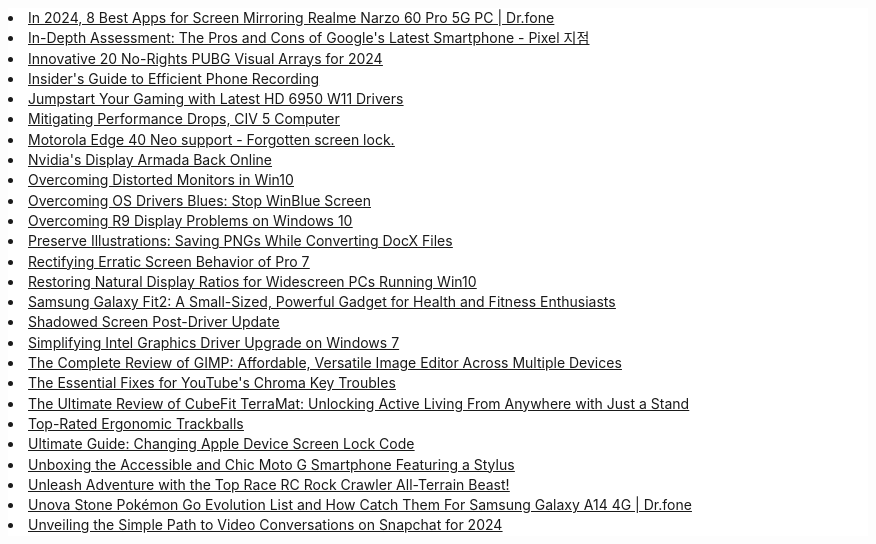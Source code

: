<li><a href="https://screen-mirror.techidaily.com/in-2024-8-best-apps-for-screen-mirroring-realme-narzo-60-pro-5g-pc-drfone-by-drfone-android/"><u>In 2024, 8 Best Apps for Screen Mirroring Realme Narzo 60 Pro 5G PC | Dr.fone</u></a></li>
<li><a href="https://graphic-issues.techidaily.com/in-depth-assessment-the-pros-and-cons-of-googles-latest-smartphone-pixel/"><u>In-Depth Assessment: The Pros and Cons of Google's Latest Smartphone - Pixel 지점</u></a></li>
<li><a href="https://some-knowledge.techidaily.com/innovative-20-no-rights-pubg-visual-arrays-for-2024/"><u>Innovative 20 No-Rights PUBG Visual Arrays for 2024</u></a></li>
<li><a href="https://extra-tips.techidaily.com/insiders-guide-to-efficient-phone-recording/"><u>Insider's Guide to Efficient Phone Recording</u></a></li>
<li><a href="https://graphic-issues.techidaily.com/jumpstart-your-gaming-with-latest-hd-6950-w11-drivers/"><u>Jumpstart Your Gaming with Latest HD 6950 W11 Drivers</u></a></li>
<li><a href="https://graphic-issues.techidaily.com/mitigating-performance-drops-civ-5-computer/"><u>Mitigating Performance Drops, CIV 5 Computer</u></a></li>
<li><a href="https://review-topics.techidaily.com/motorola-edge-40-neo-support-forgotten-screen-lock-by-drfone-android-unlock-android-unlock/"><u>Motorola Edge 40 Neo support - Forgotten screen lock.</u></a></li>
<li><a href="https://graphic-issues.techidaily.com/nvidias-display-armada-back-online/"><u>Nvidia's Display Armada Back Online</u></a></li>
<li><a href="https://graphic-issues.techidaily.com/overcoming-distorted-monitors-in-win10/"><u>Overcoming Distorted Monitors in Win10</u></a></li>
<li><a href="https://graphic-issues.techidaily.com/overcoming-os-drivers-blues-stop-winblue-screen/"><u>Overcoming OS Drivers Blues: Stop WinBlue Screen</u></a></li>
<li><a href="https://graphic-issues.techidaily.com/overcoming-r9-display-problems-on-windows-10/"><u>Overcoming R9 Display Problems on Windows 10</u></a></li>
<li><a href="https://graphic-issues.techidaily.com/preserve-illustrations-saving-pngs-while-converting-docx-files/"><u>Preserve Illustrations: Saving PNGs While Converting DocX Files</u></a></li>
<li><a href="https://graphic-issues.techidaily.com/rectifying-erratic-screen-behavior-of-pro-7/"><u>Rectifying Erratic Screen Behavior of Pro 7</u></a></li>
<li><a href="https://graphic-issues.techidaily.com/restoring-natural-display-ratios-for-widescreen-pcs-running-win10/"><u>Restoring Natural Display Ratios for Widescreen PCs Running Win10</u></a></li>
<li><a href="https://graphic-issues.techidaily.com/samsung-galaxy-fit2-a-small-sized-powerful-gadget-for-health-and-fitness-enthusiasts/"><u>Samsung Galaxy Fit2: A Small-Sized, Powerful Gadget for Health and Fitness Enthusiasts</u></a></li>
<li><a href="https://graphic-issues.techidaily.com/shadowed-screen-post-driver-update/"><u>Shadowed Screen Post-Driver Update</u></a></li>
<li><a href="https://graphic-issues.techidaily.com/simplifying-intel-graphics-driver-upgrade-on-windows-7/"><u>Simplifying Intel Graphics Driver Upgrade on Windows 7</u></a></li>
<li><a href="https://graphic-issues.techidaily.com/the-complete-review-of-gimp-affordable-versatile-image-editor-across-multiple-devices/"><u>The Complete Review of GIMP: Affordable, Versatile Image Editor Across Multiple Devices</u></a></li>
<li><a href="https://graphic-issues.techidaily.com/the-essential-fixes-for-youtubes-chroma-key-troubles/"><u>The Essential Fixes for YouTube's Chroma Key Troubles</u></a></li>
<li><a href="https://graphic-issues.techidaily.com/the-ultimate-review-of-cubefit-terramat-unlocking-active-living-from-anywhere-with-just-a-stand/"><u>The Ultimate Review of CubeFit TerraMat: Unlocking Active Living From Anywhere with Just a Stand</u></a></li>
<li><a href="https://buynow-info.techidaily.com/top-rated-ergonomic-trackballs/"><u>Top-Rated Ergonomic Trackballs</u></a></li>
<li><a href="https://fox-that.techidaily.com/ultimate-guide-changing-apple-device-screen-lock-code/"><u>Ultimate Guide: Changing Apple Device Screen Lock Code</u></a></li>
<li><a href="https://graphic-issues.techidaily.com/unboxing-the-accessible-and-chic-moto-g-smartphone-featuring-a-stylus/"><u>Unboxing the Accessible and Chic Moto G Smartphone Featuring a Stylus</u></a></li>
<li><a href="https://graphic-issues.techidaily.com/unleash-adventure-with-the-top-race-rc-rock-crawler-all-terrain-beast/"><u>Unleash Adventure with the Top Race RC Rock Crawler All-Terrain Beast!</u></a></li>
<li><a href="https://change-location.techidaily.com/unova-stone-pokemon-go-evolution-list-and-how-catch-them-for-samsung-galaxy-a14-4g-drfone-by-drfone-virtual-android/"><u>Unova Stone Pokémon Go Evolution List and How Catch Them For Samsung Galaxy A14 4G | Dr.fone</u></a></li>
<li><a href="https://snapchat-videos.techidaily.com/unveiling-the-simple-path-to-video-conversations-on-snapchat-for-2024/"><u>Unveiling the Simple Path to Video Conversations on Snapchat for 2024</u></a></li>